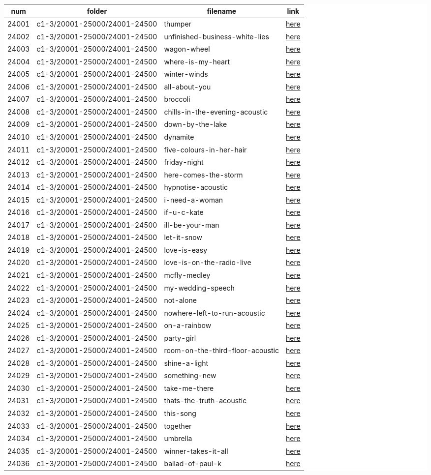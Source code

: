 |  num  | folder | filename | link |
|-------|--------|----------|------|
|24001|c1-3/20001-25000/24001-24500|thumper|[here](https://cdn.jsdelivr.net/gh/guitarchord/c1-3/20001-25000/24001-24500/thumper.webp)|
|24002|c1-3/20001-25000/24001-24500|unfinished-business-white-lies|[here](https://cdn.jsdelivr.net/gh/guitarchord/c1-3/20001-25000/24001-24500/unfinished-business-white-lies.webp)|
|24003|c1-3/20001-25000/24001-24500|wagon-wheel|[here](https://cdn.jsdelivr.net/gh/guitarchord/c1-3/20001-25000/24001-24500/wagon-wheel.webp)|
|24004|c1-3/20001-25000/24001-24500|where-is-my-heart|[here](https://cdn.jsdelivr.net/gh/guitarchord/c1-3/20001-25000/24001-24500/where-is-my-heart.webp)|
|24005|c1-3/20001-25000/24001-24500|winter-winds|[here](https://cdn.jsdelivr.net/gh/guitarchord/c1-3/20001-25000/24001-24500/winter-winds.webp)|
|24006|c1-3/20001-25000/24001-24500|all-about-you|[here](https://cdn.jsdelivr.net/gh/guitarchord/c1-3/20001-25000/24001-24500/all-about-you.webp)|
|24007|c1-3/20001-25000/24001-24500|broccoli|[here](https://cdn.jsdelivr.net/gh/guitarchord/c1-3/20001-25000/24001-24500/broccoli.webp)|
|24008|c1-3/20001-25000/24001-24500|chills-in-the-evening-acoustic|[here](https://cdn.jsdelivr.net/gh/guitarchord/c1-3/20001-25000/24001-24500/chills-in-the-evening-acoustic.webp)|
|24009|c1-3/20001-25000/24001-24500|down-by-the-lake|[here](https://cdn.jsdelivr.net/gh/guitarchord/c1-3/20001-25000/24001-24500/down-by-the-lake.webp)|
|24010|c1-3/20001-25000/24001-24500|dynamite|[here](https://cdn.jsdelivr.net/gh/guitarchord/c1-3/20001-25000/24001-24500/dynamite.webp)|
|24011|c1-3/20001-25000/24001-24500|five-colours-in-her-hair|[here](https://cdn.jsdelivr.net/gh/guitarchord/c1-3/20001-25000/24001-24500/five-colours-in-her-hair.webp)|
|24012|c1-3/20001-25000/24001-24500|friday-night|[here](https://cdn.jsdelivr.net/gh/guitarchord/c1-3/20001-25000/24001-24500/friday-night.webp)|
|24013|c1-3/20001-25000/24001-24500|here-comes-the-storm|[here](https://cdn.jsdelivr.net/gh/guitarchord/c1-3/20001-25000/24001-24500/here-comes-the-storm.webp)|
|24014|c1-3/20001-25000/24001-24500|hypnotise-acoustic|[here](https://cdn.jsdelivr.net/gh/guitarchord/c1-3/20001-25000/24001-24500/hypnotise-acoustic.webp)|
|24015|c1-3/20001-25000/24001-24500|i-need-a-woman|[here](https://cdn.jsdelivr.net/gh/guitarchord/c1-3/20001-25000/24001-24500/i-need-a-woman.webp)|
|24016|c1-3/20001-25000/24001-24500|if-u-c-kate|[here](https://cdn.jsdelivr.net/gh/guitarchord/c1-3/20001-25000/24001-24500/if-u-c-kate.webp)|
|24017|c1-3/20001-25000/24001-24500|ill-be-your-man|[here](https://cdn.jsdelivr.net/gh/guitarchord/c1-3/20001-25000/24001-24500/ill-be-your-man.webp)|
|24018|c1-3/20001-25000/24001-24500|let-it-snow|[here](https://cdn.jsdelivr.net/gh/guitarchord/c1-3/20001-25000/24001-24500/let-it-snow.webp)|
|24019|c1-3/20001-25000/24001-24500|love-is-easy|[here](https://cdn.jsdelivr.net/gh/guitarchord/c1-3/20001-25000/24001-24500/love-is-easy.webp)|
|24020|c1-3/20001-25000/24001-24500|love-is-on-the-radio-live|[here](https://cdn.jsdelivr.net/gh/guitarchord/c1-3/20001-25000/24001-24500/love-is-on-the-radio-live.webp)|
|24021|c1-3/20001-25000/24001-24500|mcfly-medley|[here](https://cdn.jsdelivr.net/gh/guitarchord/c1-3/20001-25000/24001-24500/mcfly-medley.webp)|
|24022|c1-3/20001-25000/24001-24500|my-wedding-speech|[here](https://cdn.jsdelivr.net/gh/guitarchord/c1-3/20001-25000/24001-24500/my-wedding-speech.webp)|
|24023|c1-3/20001-25000/24001-24500|not-alone|[here](https://cdn.jsdelivr.net/gh/guitarchord/c1-3/20001-25000/24001-24500/not-alone.webp)|
|24024|c1-3/20001-25000/24001-24500|nowhere-left-to-run-acoustic|[here](https://cdn.jsdelivr.net/gh/guitarchord/c1-3/20001-25000/24001-24500/nowhere-left-to-run-acoustic.webp)|
|24025|c1-3/20001-25000/24001-24500|on-a-rainbow|[here](https://cdn.jsdelivr.net/gh/guitarchord/c1-3/20001-25000/24001-24500/on-a-rainbow.webp)|
|24026|c1-3/20001-25000/24001-24500|party-girl|[here](https://cdn.jsdelivr.net/gh/guitarchord/c1-3/20001-25000/24001-24500/party-girl.webp)|
|24027|c1-3/20001-25000/24001-24500|room-on-the-third-floor-acoustic|[here](https://cdn.jsdelivr.net/gh/guitarchord/c1-3/20001-25000/24001-24500/room-on-the-third-floor-acoustic.webp)|
|24028|c1-3/20001-25000/24001-24500|shine-a-light|[here](https://cdn.jsdelivr.net/gh/guitarchord/c1-3/20001-25000/24001-24500/shine-a-light.webp)|
|24029|c1-3/20001-25000/24001-24500|something-new|[here](https://cdn.jsdelivr.net/gh/guitarchord/c1-3/20001-25000/24001-24500/something-new.webp)|
|24030|c1-3/20001-25000/24001-24500|take-me-there|[here](https://cdn.jsdelivr.net/gh/guitarchord/c1-3/20001-25000/24001-24500/take-me-there.webp)|
|24031|c1-3/20001-25000/24001-24500|thats-the-truth-acoustic|[here](https://cdn.jsdelivr.net/gh/guitarchord/c1-3/20001-25000/24001-24500/thats-the-truth-acoustic.webp)|
|24032|c1-3/20001-25000/24001-24500|this-song|[here](https://cdn.jsdelivr.net/gh/guitarchord/c1-3/20001-25000/24001-24500/this-song.webp)|
|24033|c1-3/20001-25000/24001-24500|together|[here](https://cdn.jsdelivr.net/gh/guitarchord/c1-3/20001-25000/24001-24500/together.webp)|
|24034|c1-3/20001-25000/24001-24500|umbrella|[here](https://cdn.jsdelivr.net/gh/guitarchord/c1-3/20001-25000/24001-24500/umbrella.webp)|
|24035|c1-3/20001-25000/24001-24500|winner-takes-it-all|[here](https://cdn.jsdelivr.net/gh/guitarchord/c1-3/20001-25000/24001-24500/winner-takes-it-all.webp)|
|24036|c1-3/20001-25000/24001-24500|ballad-of-paul-k|[here](https://cdn.jsdelivr.net/gh/guitarchord/c1-3/20001-25000/24001-24500/ballad-of-paul-k.webp)|